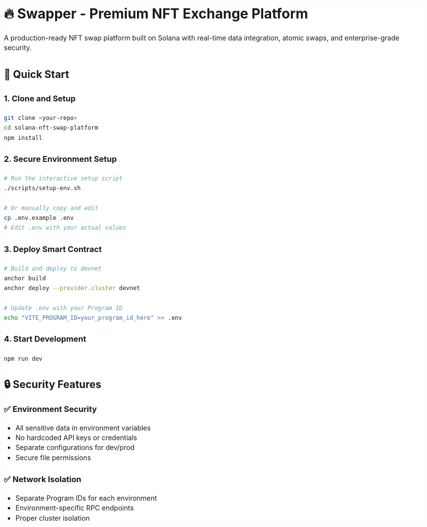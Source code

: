 # 🔥 Swapper - Premium NFT Exchange Platform

A production-ready NFT swap platform built on Solana with real-time data integration, atomic swaps, and enterprise-grade security.

## 🚀 Quick Start

### 1. Clone and Setup
```bash
git clone <your-repo>
cd solana-nft-swap-platform
npm install
```

### 2. Secure Environment Setup
```bash
# Run the interactive setup script
./scripts/setup-env.sh

# Or manually copy and edit
cp .env.example .env
# Edit .env with your actual values
```

### 3. Deploy Smart Contract
```bash
# Build and deploy to devnet
anchor build
anchor deploy --provider.cluster devnet

# Update .env with your Program ID
echo "VITE_PROGRAM_ID=your_program_id_here" >> .env
```

### 4. Start Development
```bash
npm run dev
```

## 🔒 Security Features

### ✅ Environment Security
- All sensitive data in environment variables
- No hardcoded API keys or credentials
- Separate configurations for dev/prod
- Secure file permissions

### ✅ Network Isolation
- Separate Program IDs for each environment
- Environment-specific RPC endpoints
- Proper cluster isolation
